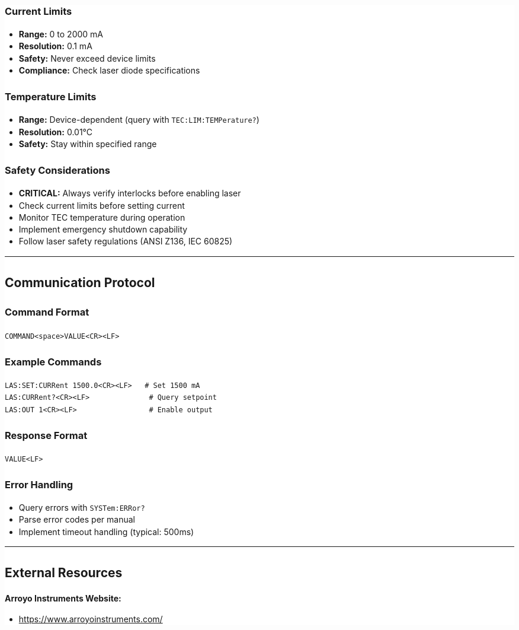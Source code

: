### Current Limits
- **Range:** 0 to 2000 mA
- **Resolution:** 0.1 mA
- **Safety:** Never exceed device limits
- **Compliance:** Check laser diode specifications

### Temperature Limits
- **Range:** Device-dependent (query with `TEC:LIM:TEMPerature?`)
- **Resolution:** 0.01°C
- **Safety:** Stay within specified range

### Safety Considerations
- **CRITICAL:** Always verify interlocks before enabling laser
- Check current limits before setting current
- Monitor TEC temperature during operation
- Implement emergency shutdown capability
- Follow laser safety regulations (ANSI Z136, IEC 60825)

---

## Communication Protocol

### Command Format
```
COMMAND<space>VALUE<CR><LF>
```

### Example Commands
```
LAS:SET:CURRent 1500.0<CR><LF>   # Set 1500 mA
LAS:CURRent?<CR><LF>              # Query setpoint
LAS:OUT 1<CR><LF>                 # Enable output
```

### Response Format
```
VALUE<LF>
```

### Error Handling
- Query errors with `SYSTem:ERRor?`
- Parse error codes per manual
- Implement timeout handling (typical: 500ms)

---

## External Resources

**Arroyo Instruments Website:**
- https://www.arroyoinstruments.com/
